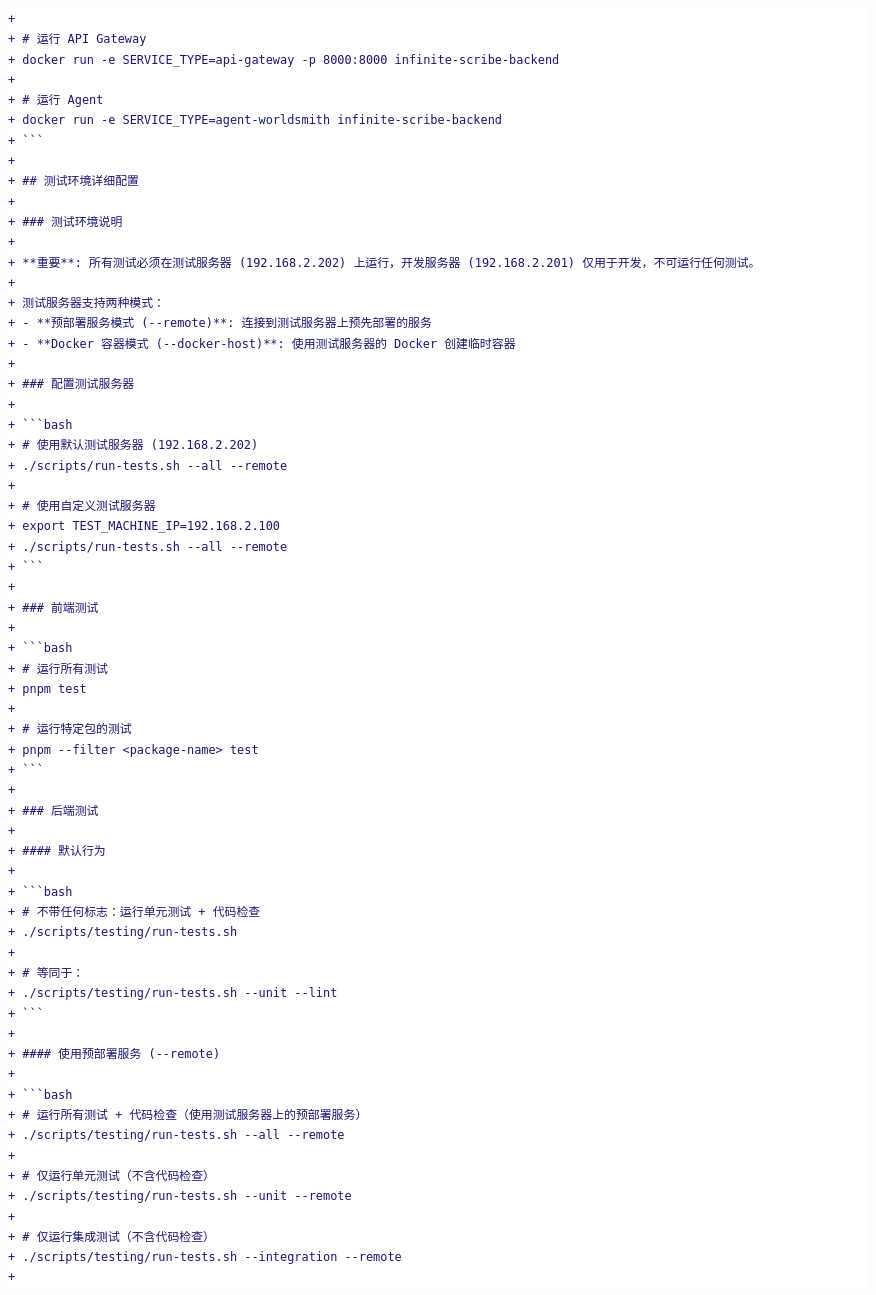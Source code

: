 ```diff
+ 
+ # 运行 API Gateway
+ docker run -e SERVICE_TYPE=api-gateway -p 8000:8000 infinite-scribe-backend
+ 
+ # 运行 Agent
+ docker run -e SERVICE_TYPE=agent-worldsmith infinite-scribe-backend
+ ```
+ 
+ ## 测试环境详细配置
+ 
+ ### 测试环境说明
+ 
+ **重要**: 所有测试必须在测试服务器 (192.168.2.202) 上运行，开发服务器 (192.168.2.201) 仅用于开发，不可运行任何测试。
+ 
+ 测试服务器支持两种模式：
+ - **预部署服务模式 (--remote)**: 连接到测试服务器上预先部署的服务
+ - **Docker 容器模式 (--docker-host)**: 使用测试服务器的 Docker 创建临时容器
+ 
+ ### 配置测试服务器
+ 
+ ```bash
+ # 使用默认测试服务器 (192.168.2.202)
+ ./scripts/run-tests.sh --all --remote
+ 
+ # 使用自定义测试服务器
+ export TEST_MACHINE_IP=192.168.2.100
+ ./scripts/run-tests.sh --all --remote
+ ```
+ 
+ ### 前端测试
+ 
+ ```bash
+ # 运行所有测试
+ pnpm test
+ 
+ # 运行特定包的测试
+ pnpm --filter <package-name> test
+ ```
+ 
+ ### 后端测试
+ 
+ #### 默认行为
+ 
+ ```bash
+ # 不带任何标志：运行单元测试 + 代码检查
+ ./scripts/testing/run-tests.sh
+ 
+ # 等同于：
+ ./scripts/testing/run-tests.sh --unit --lint
+ ```
+ 
+ #### 使用预部署服务 (--remote)
+ 
+ ```bash
+ # 运行所有测试 + 代码检查（使用测试服务器上的预部署服务）
+ ./scripts/testing/run-tests.sh --all --remote
+ 
+ # 仅运行单元测试（不含代码检查）
+ ./scripts/testing/run-tests.sh --unit --remote
+ 
+ # 仅运行集成测试（不含代码检查）
+ ./scripts/testing/run-tests.sh --integration --remote
+ 
```